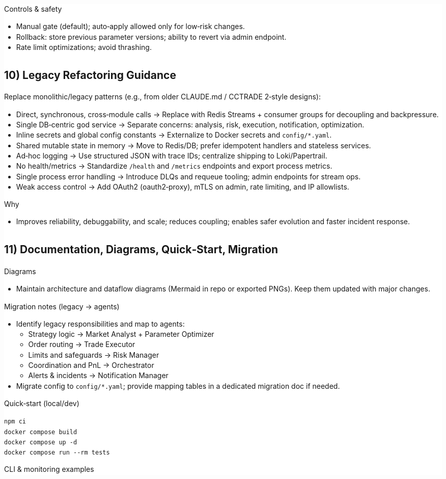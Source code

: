 Controls & safety

- Manual gate (default); auto‑apply allowed only for low‑risk changes.
- Rollback: store previous parameter versions; ability to revert via admin endpoint.
- Rate limit optimizations; avoid thrashing.

## 10) Legacy Refactoring Guidance

Replace monolithic/legacy patterns (e.g., from older CLAUDE.md / CCTRADE 2‑style designs):

- Direct, synchronous, cross‑module calls -> Replace with Redis Streams + consumer groups for decoupling and backpressure.
- Single DB‑centric god service -> Separate concerns: analysis, risk, execution, notification, optimization.
- Inline secrets and global config constants -> Externalize to Docker secrets and `config/*.yaml`.
- Shared mutable state in memory -> Move to Redis/DB; prefer idempotent handlers and stateless services.
- Ad‑hoc logging -> Use structured JSON with trace IDs; centralize shipping to Loki/Papertrail.
- No health/metrics -> Standardize `/health` and `/metrics` endpoints and export process metrics.
- Single process error handling -> Introduce DLQs and requeue tooling; admin endpoints for stream ops.
- Weak access control -> Add OAuth2 (oauth2‑proxy), mTLS on admin, rate limiting, and IP allowlists.

Why

- Improves reliability, debuggability, and scale; reduces coupling; enables safer evolution and faster incident response.

## 11) Documentation, Diagrams, Quick‑Start, Migration

Diagrams

- Maintain architecture and dataflow diagrams (Mermaid in repo or exported PNGs). Keep them updated with major changes.

Migration notes (legacy -> agents)

- Identify legacy responsibilities and map to agents:
  - Strategy logic -> Market Analyst + Parameter Optimizer
  - Order routing -> Trade Executor
  - Limits and safeguards -> Risk Manager
  - Coordination and PnL -> Orchestrator
  - Alerts & incidents -> Notification Manager
- Migrate config to `config/*.yaml`; provide mapping tables in a dedicated migration doc if needed.

Quick‑start (local/dev)

```
npm ci
docker compose build
docker compose up -d
docker compose run --rm tests
```

CLI & monitoring examples
